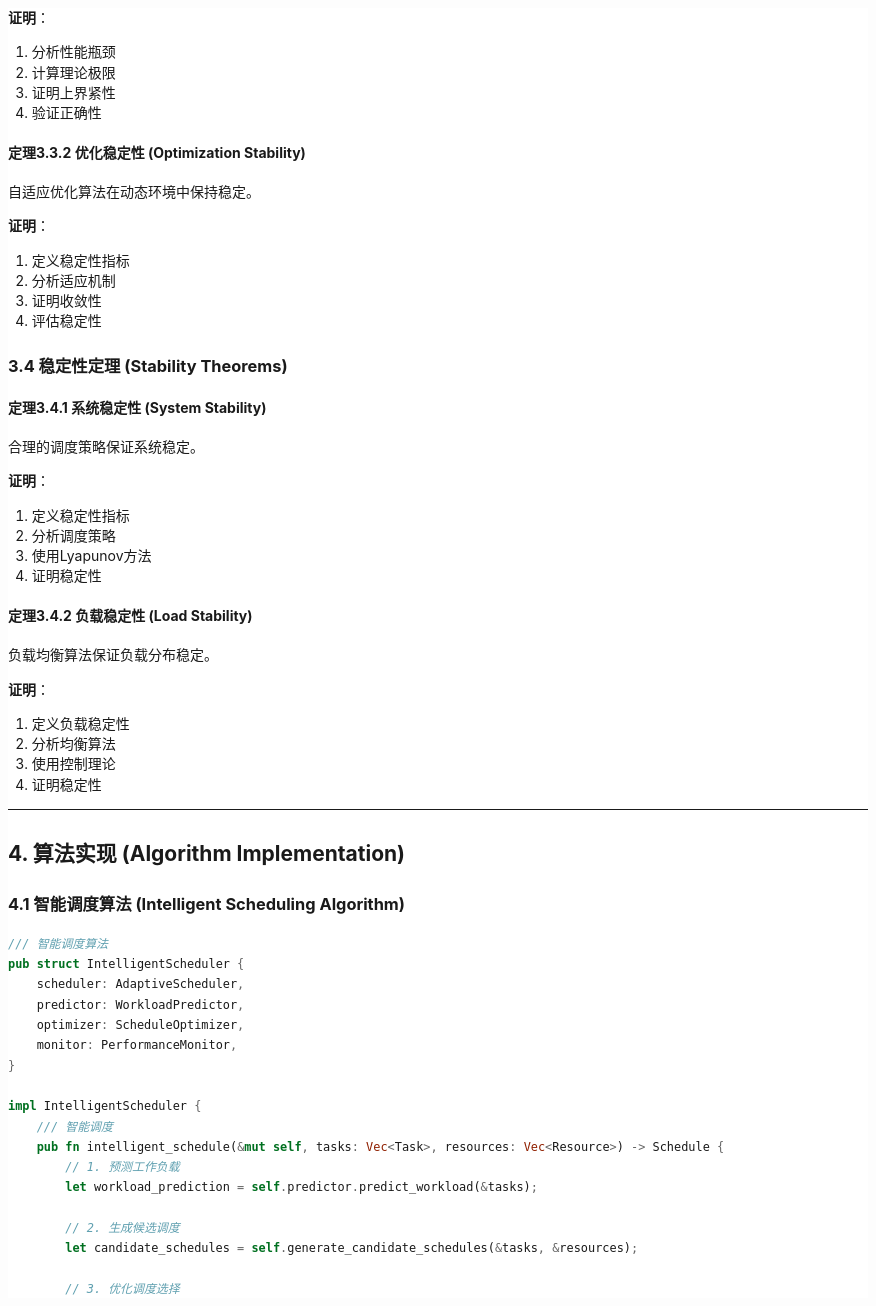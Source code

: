 **证明**：

1. 分析性能瓶颈
2. 计算理论极限
3. 证明上界紧性
4. 验证正确性

#### 定理3.3.2 优化稳定性 (Optimization Stability)

自适应优化算法在动态环境中保持稳定。

**证明**：

1. 定义稳定性指标
2. 分析适应机制
3. 证明收敛性
4. 评估稳定性

### 3.4 稳定性定理 (Stability Theorems)

#### 定理3.4.1 系统稳定性 (System Stability)

合理的调度策略保证系统稳定。

**证明**：

1. 定义稳定性指标
2. 分析调度策略
3. 使用Lyapunov方法
4. 证明稳定性

#### 定理3.4.2 负载稳定性 (Load Stability)

负载均衡算法保证负载分布稳定。

**证明**：

1. 定义负载稳定性
2. 分析均衡算法
3. 使用控制理论
4. 证明稳定性

---

## 4. 算法实现 (Algorithm Implementation)

### 4.1 智能调度算法 (Intelligent Scheduling Algorithm)

```rust
/// 智能调度算法
pub struct IntelligentScheduler {
    scheduler: AdaptiveScheduler,
    predictor: WorkloadPredictor,
    optimizer: ScheduleOptimizer,
    monitor: PerformanceMonitor,
}

impl IntelligentScheduler {
    /// 智能调度
    pub fn intelligent_schedule(&mut self, tasks: Vec<Task>, resources: Vec<Resource>) -> Schedule {
        // 1. 预测工作负载
        let workload_prediction = self.predictor.predict_workload(&tasks);
        
        // 2. 生成候选调度
        let candidate_schedules = self.generate_candidate_schedules(&tasks, &resources);
        
        // 3. 优化调度选择
```